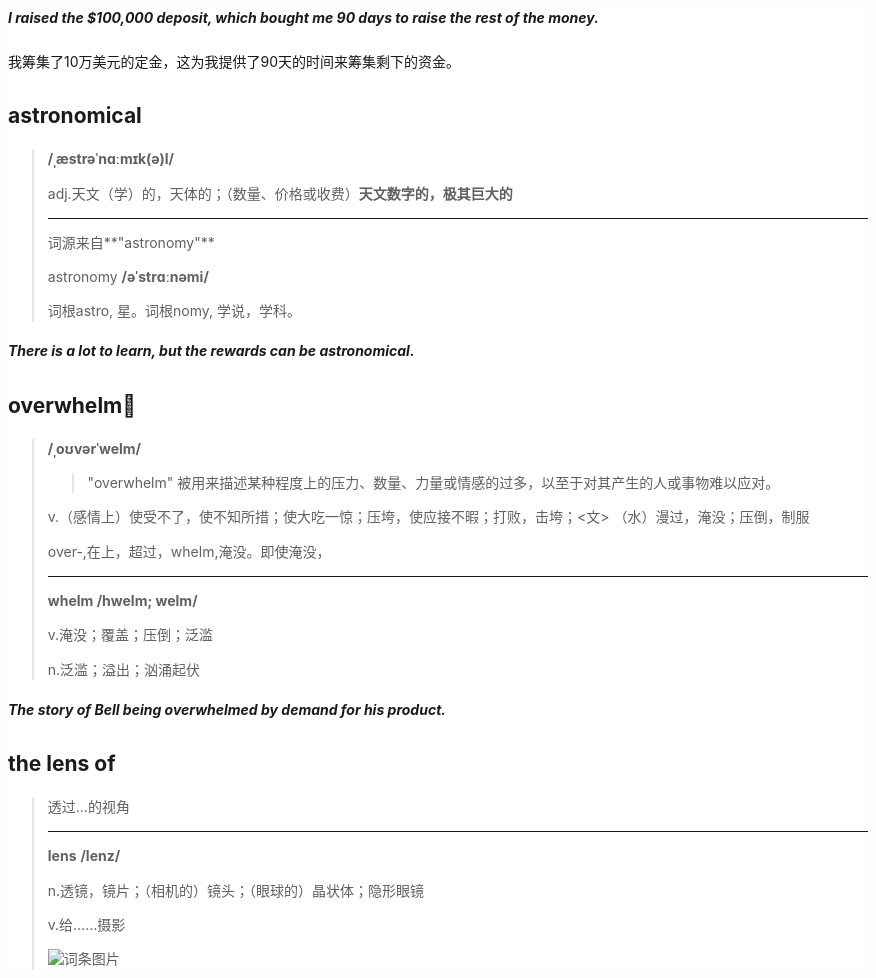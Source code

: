 ##### I **raised** the $100,000 **deposit**, which **bought** me 90 days to **raise** the rest of the money.

我筹集了10万美元的定金，这为我提供了90天的时间来筹集剩下的资金。

## astronomical

> **/ˌæstrəˈnɑːmɪk(ə)l/**
>
> adj.天文（学）的，天体的；（数量、价格或收费）**天文数字的，极其巨大的**
>
> ---
>
> 词源来自**"astronomy"**
>
> astronomy	**/əˈstrɑːnəmi/**
>
> 词根astro, 星。词根nomy, 学说，学科。

##### There is a lot to learn, but the rewards can be **astronomical**.

## overwhelm🚩

> **/ˌoʊvərˈwelm/**
>
> > "overwhelm" 被用来描述某种程度上的压力、数量、力量或情感的过多，以至于对其产生的人或事物难以应对。
>
> v.（感情上）使受不了，使不知所措；使大吃一惊；压垮，使应接不暇；打败，击垮；<文> （水）漫过，淹没；压倒，制服
>
> over-,在上，超过，whelm,淹没。即使淹没，
>
> ---
>
> **whelm	/hwelm; welm/**
>
> v.淹没；覆盖；压倒；泛滥
>
> n.泛滥；溢出；汹涌起伏

##### The story of  Bell being **overwhelmed** by demand for his product.

## the lens of

> 透过...的视角
>
> ---
>
> **lens**	**/lenz/**
>
> n.透镜，镜片；（相机的）镜头；（眼球的）晶状体；隐形眼镜
>
> v.给……摄影
>
> ![词条图片](https://ydlunacommon-cdn.nosdn.127.net/af5b4a1667108cb5371b5b5430045130.jpg?)
